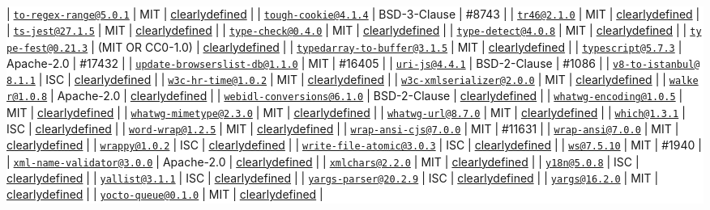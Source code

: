 | [`to-regex-range@5.0.1`](https://github.com/micromatch/to-regex-range.git) | MIT | [clearlydefined](https://clearlydefined.io/definitions/npm/npmjs/-/to-regex-range/5.0.1) |
| [`tough-cookie@4.1.4`](git://github.com/salesforce/tough-cookie.git) | BSD-3-Clause | #8743 |
| [`tr46@2.1.0`](https://github.com/jsdom/tr46) | MIT | [clearlydefined](https://clearlydefined.io/definitions/npm/npmjs/-/tr46/2.1.0) |
| [`ts-jest@27.1.5`](git+https://github.com/kulshekhar/ts-jest.git) | MIT | [clearlydefined](https://clearlydefined.io/definitions/npm/npmjs/-/ts-jest/27.1.5) |
| [`type-check@0.4.0`](git://github.com/gkz/type-check.git) | MIT | [clearlydefined](https://clearlydefined.io/definitions/npm/npmjs/-/type-check/0.4.0) |
| [`type-detect@4.0.8`](git+ssh://git@github.com/chaijs/type-detect.git) | MIT | [clearlydefined](https://clearlydefined.io/definitions/npm/npmjs/-/type-detect/4.0.8) |
| [`type-fest@0.21.3`](https://github.com/sindresorhus/type-fest.git) | (MIT OR CC0-1.0) | [clearlydefined](https://clearlydefined.io/definitions/npm/npmjs/-/type-fest/0.21.3) |
| [`typedarray-to-buffer@3.1.5`](git://github.com/feross/typedarray-to-buffer.git) | MIT | [clearlydefined](https://clearlydefined.io/definitions/npm/npmjs/-/typedarray-to-buffer/3.1.5) |
| [`typescript@5.7.3`](https://github.com/microsoft/TypeScript.git) | Apache-2.0 | #17432 |
| [`update-browserslist-db@1.1.0`](https://github.com/browserslist/update-db.git) | MIT | #16405 |
| [`uri-js@4.4.1`](http://github.com/garycourt/uri-js) | BSD-2-Clause | #1086 |
| [`v8-to-istanbul@8.1.1`](https://github.com/istanbuljs/v8-to-istanbul.git) | ISC | [clearlydefined](https://clearlydefined.io/definitions/npm/npmjs/-/v8-to-istanbul/8.1.1) |
| [`w3c-hr-time@1.0.2`](https://github.com/jsdom/w3c-hr-time) | MIT | [clearlydefined](https://clearlydefined.io/definitions/npm/npmjs/-/w3c-hr-time/1.0.2) |
| [`w3c-xmlserializer@2.0.0`](https://github.com/jsdom/w3c-xmlserializer.git) | MIT | [clearlydefined](https://clearlydefined.io/definitions/npm/npmjs/-/w3c-xmlserializer/2.0.0) |
| [`walker@1.0.8`](https://github.com/daaku/nodejs-walker) | Apache-2.0 | [clearlydefined](https://clearlydefined.io/definitions/npm/npmjs/-/walker/1.0.8) |
| [`webidl-conversions@6.1.0`](https://github.com/jsdom/webidl-conversions.git) | BSD-2-Clause | [clearlydefined](https://clearlydefined.io/definitions/npm/npmjs/-/webidl-conversions/6.1.0) |
| [`whatwg-encoding@1.0.5`](https://github.com/jsdom/whatwg-encoding.git) | MIT | [clearlydefined](https://clearlydefined.io/definitions/npm/npmjs/-/whatwg-encoding/1.0.5) |
| [`whatwg-mimetype@2.3.0`](https://github.com/jsdom/whatwg-mimetype.git) | MIT | [clearlydefined](https://clearlydefined.io/definitions/npm/npmjs/-/whatwg-mimetype/2.3.0) |
| [`whatwg-url@8.7.0`](https://github.com/jsdom/whatwg-url.git) | MIT | [clearlydefined](https://clearlydefined.io/definitions/npm/npmjs/-/whatwg-url/8.7.0) |
| [`which@1.3.1`](git://github.com/isaacs/node-which.git) | ISC | [clearlydefined](https://clearlydefined.io/definitions/npm/npmjs/-/which/1.3.1) |
| [`word-wrap@1.2.5`](https://github.com/jonschlinkert/word-wrap.git) | MIT | [clearlydefined](https://clearlydefined.io/definitions/npm/npmjs/-/word-wrap/1.2.5) |
| [`wrap-ansi-cjs@7.0.0`](https://github.com/chalk/wrap-ansi.git) | MIT | #11631 |
| [`wrap-ansi@7.0.0`](https://github.com/chalk/wrap-ansi.git) | MIT | [clearlydefined](https://clearlydefined.io/definitions/npm/npmjs/-/wrap-ansi/7.0.0) |
| [`wrappy@1.0.2`](https://github.com/npm/wrappy) | ISC | [clearlydefined](https://clearlydefined.io/definitions/npm/npmjs/-/wrappy/1.0.2) |
| [`write-file-atomic@3.0.3`](git://github.com/npm/write-file-atomic.git) | ISC | [clearlydefined](https://clearlydefined.io/definitions/npm/npmjs/-/write-file-atomic/3.0.3) |
| [`ws@7.5.10`](https://github.com/websockets/ws.git) | MIT | #1940 |
| [`xml-name-validator@3.0.0`](https://github.com/jsdom/xml-name-validator.git) | Apache-2.0 | [clearlydefined](https://clearlydefined.io/definitions/npm/npmjs/-/xml-name-validator/3.0.0) |
| [`xmlchars@2.2.0`](https://github.com/lddubeau/xmlchars.git) | MIT | [clearlydefined](https://clearlydefined.io/definitions/npm/npmjs/-/xmlchars/2.2.0) |
| [`y18n@5.0.8`](https://github.com/yargs/y18n.git) | ISC | [clearlydefined](https://clearlydefined.io/definitions/npm/npmjs/-/y18n/5.0.8) |
| [`yallist@3.1.1`](git+https://github.com/isaacs/yallist.git) | ISC | [clearlydefined](https://clearlydefined.io/definitions/npm/npmjs/-/yallist/3.1.1) |
| [`yargs-parser@20.2.9`](https://github.com/yargs/yargs-parser.git) | ISC | [clearlydefined](https://clearlydefined.io/definitions/npm/npmjs/-/yargs-parser/20.2.9) |
| [`yargs@16.2.0`](https://github.com/yargs/yargs.git) | MIT | [clearlydefined](https://clearlydefined.io/definitions/npm/npmjs/-/yargs/16.2.0) |
| [`yocto-queue@0.1.0`](https://github.com/sindresorhus/yocto-queue.git) | MIT | [clearlydefined](https://clearlydefined.io/definitions/npm/npmjs/-/yocto-queue/0.1.0) |
